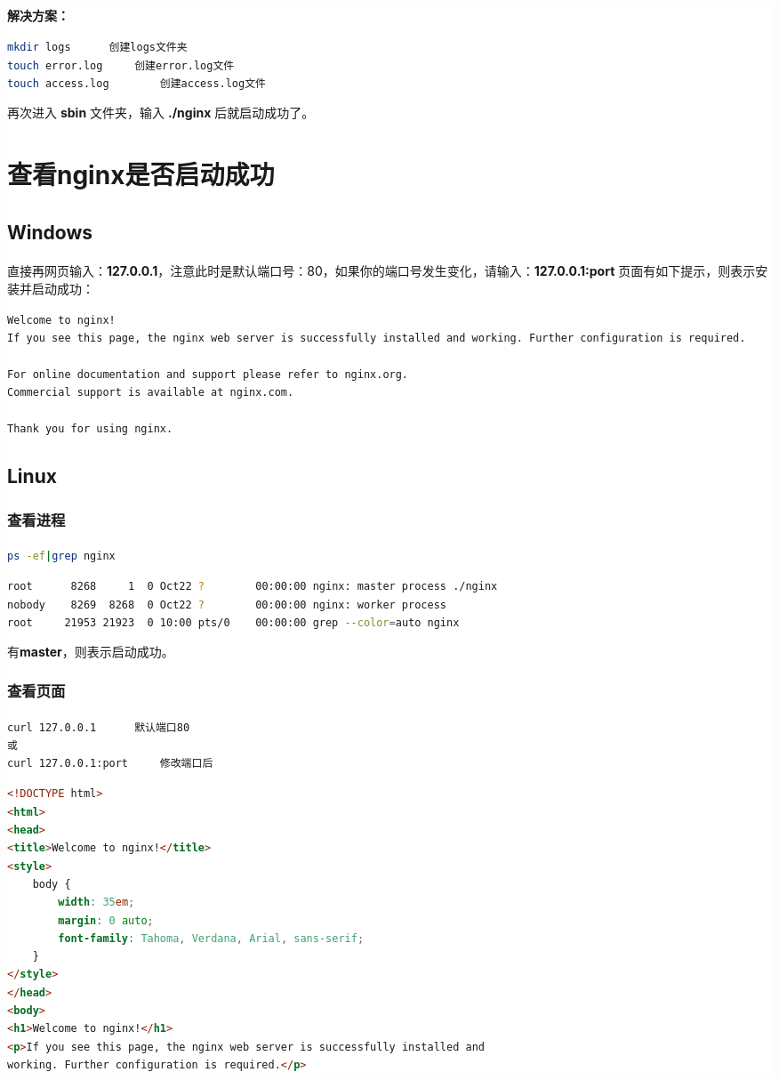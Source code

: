 **解决方案：**
```bash
mkdir logs		创建logs文件夹
touch error.log		创建error.log文件
touch access.log		创建access.log文件
```
再次进入 **sbin** 文件夹，输入 **./nginx** 后就启动成功了。

# 查看nginx是否启动成功

## Windows

直接再网页输入：**127.0.0.1**，注意此时是默认端口号：80，如果你的端口号发生变化，请输入：**127.0.0.1:port**
页面有如下提示，则表示安装并启动成功：
```bash
Welcome to nginx!
If you see this page, the nginx web server is successfully installed and working. Further configuration is required.

For online documentation and support please refer to nginx.org.
Commercial support is available at nginx.com.

Thank you for using nginx.
```

## Linux

### 查看进程

```bash
ps -ef|grep nginx
```

```bash
root      8268     1  0 Oct22 ?        00:00:00 nginx: master process ./nginx
nobody    8269  8268  0 Oct22 ?        00:00:00 nginx: worker process
root     21953 21923  0 10:00 pts/0    00:00:00 grep --color=auto nginx
```
有**master**，则表示启动成功。

### 查看页面

```bash
curl 127.0.0.1 		默认端口80
或
curl 127.0.0.1:port 	修改端口后
```

```html
<!DOCTYPE html>
<html>
<head>
<title>Welcome to nginx!</title>
<style>
    body {
        width: 35em;
        margin: 0 auto;
        font-family: Tahoma, Verdana, Arial, sans-serif;
    }
</style>
</head>
<body>
<h1>Welcome to nginx!</h1>
<p>If you see this page, the nginx web server is successfully installed and
working. Further configuration is required.</p>
```